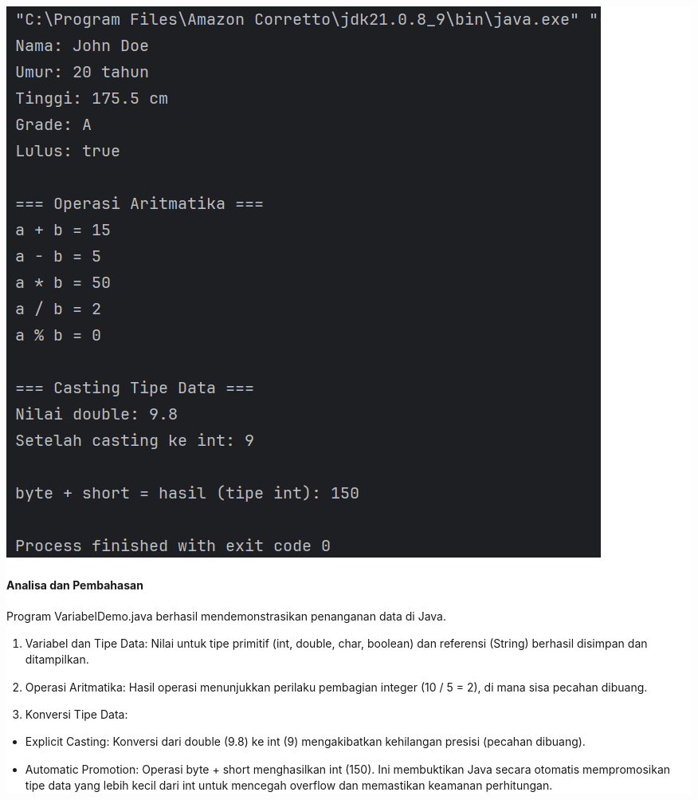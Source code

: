 ![img_2.png](img_2.png)

#### Analisa dan Pembahasan
Program VariabelDemo.java berhasil mendemonstrasikan penanganan data di Java.

1. Variabel dan Tipe Data: Nilai untuk tipe primitif (int, double, char, boolean) dan referensi (String) berhasil disimpan dan ditampilkan.

2. Operasi Aritmatika: Hasil operasi menunjukkan perilaku pembagian integer (10 / 5 = 2), di mana sisa pecahan dibuang.

3. Konversi Tipe Data:

- Explicit Casting: Konversi dari double (9.8) ke int (9) mengakibatkan kehilangan presisi (pecahan dibuang).

- Automatic Promotion: Operasi byte + short menghasilkan int (150). Ini membuktikan Java secara otomatis mempromosikan tipe data yang lebih kecil dari int untuk mencegah overflow dan memastikan keamanan perhitungan.
